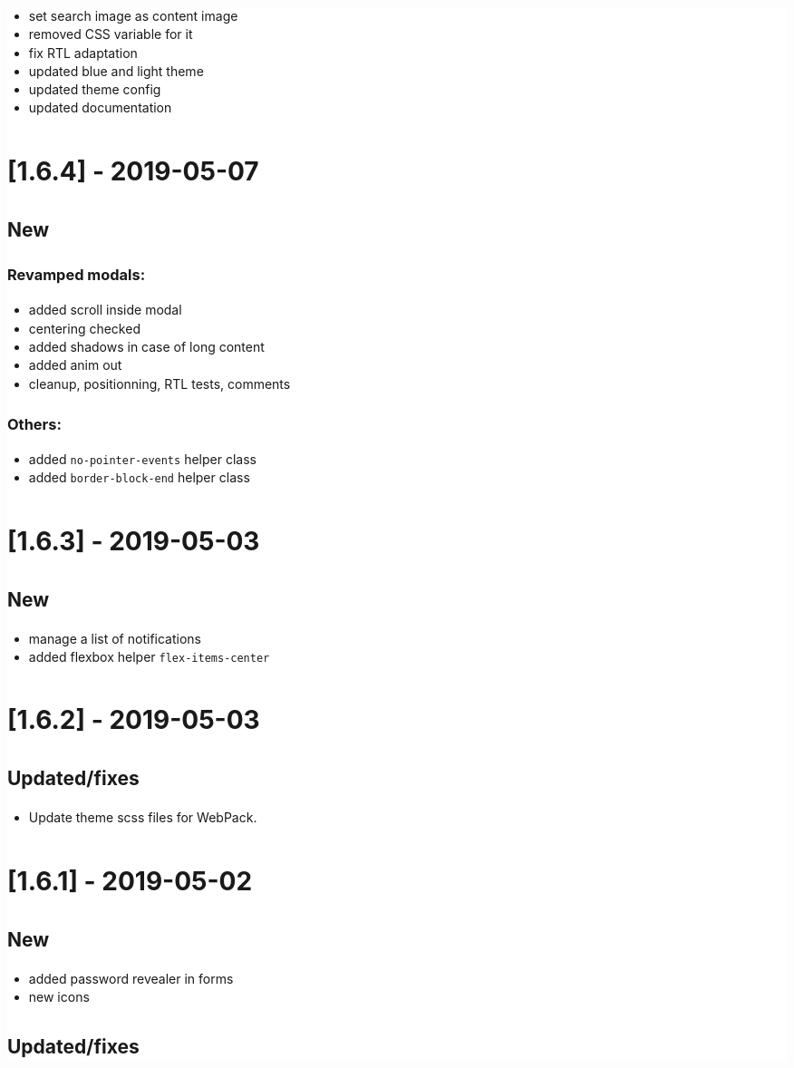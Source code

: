 -   set search image as content image
-   removed CSS variable for it
-   fix RTL adaptation
-   updated blue and light theme
-   updated theme config
-   updated documentation

# [1.6.4] - 2019-05-07

## New

### Revamped modals:

-   added scroll inside modal
-   centering checked
-   added shadows in case of long content
-   added anim out
-   cleanup, positionning, RTL tests, comments

### Others:

-   added `no-pointer-events` helper class
-   added `border-block-end` helper class

# [1.6.3] - 2019-05-03

## New

-   manage a list of notifications
-   added flexbox helper `flex-items-center`

# [1.6.2] - 2019-05-03

## Updated/fixes

-   Update theme scss files for WebPack.

# [1.6.1] - 2019-05-02

## New

-   added password revealer in forms
-   new icons

## Updated/fixes
